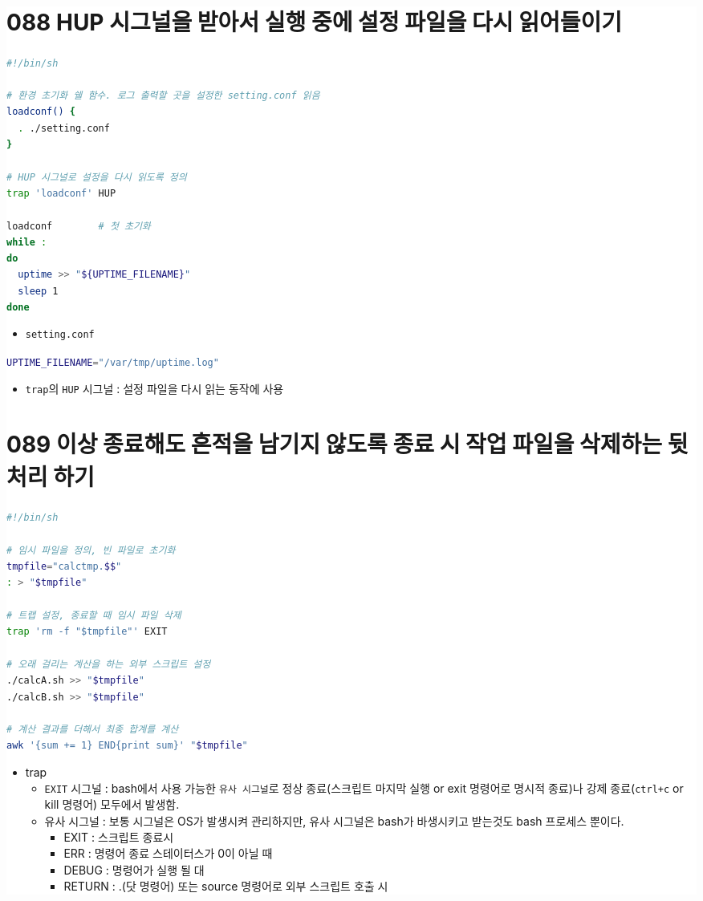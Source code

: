 
# 088 HUP 시그널을 받아서 실행 중에 설정 파일을 다시 읽어들이기 
```bash
#!/bin/sh

# 환경 초기화 쉘 함수. 로그 출력할 곳을 설정한 setting.conf 읽음 
loadconf() {
  . ./setting.conf
}

# HUP 시그널로 설정을 다시 읽도록 정의 
trap 'loadconf' HUP 

loadconf        # 첫 초기화 
while :
do
  uptime >> "${UPTIME_FILENAME}"
  sleep 1
done
```

- `setting.conf`
```bash
UPTIME_FILENAME="/var/tmp/uptime.log"
```

- `trap`의 `HUP` 시그널 : 설정 파일을 다시 읽는 동작에 사용

# 089 이상 종료해도 흔적을 남기지 않도록 종료 시 작업 파일을 삭제하는 뒷처리 하기 
```bash
#!/bin/sh

# 임시 파일을 정의, 빈 파일로 초기화 
tmpfile="calctmp.$$"
: > "$tmpfile"

# 트랩 설정, 종료할 때 임시 파일 삭제 
trap 'rm -f "$tmpfile"' EXIT

# 오래 걸리는 계산을 하는 외부 스크립트 설정
./calcA.sh >> "$tmpfile"
./calcB.sh >> "$tmpfile"

# 계산 결과를 더해서 최종 합계를 계산
awk '{sum += 1} END{print sum}' "$tmpfile"
```
- trap 
  - `EXIT` 시그널 : bash에서 사용 가능한 `유사 시그널`로 정상 종료(스크립트 마지막 실행 or exit 명령어로 명시적 종료)나 강제 종료(`ctrl+c` or kill 명령어) 모두에서 발생함.
  - 유사 시그널 : 보통 시그널은 OS가 발생시켜 관리하지만, 유사 시그널은 bash가 바생시키고 받는것도 bash 프로세스 뿐이다. 
    - EXIT : 스크립트 종료시
    - ERR  : 명령어 종료 스테이터스가 0이 아닐 때
    - DEBUG : 명령어가 실행 될 대
    - RETURN : .(닷 명령어) 또는 source 명령어로 외부 스크립트 호출 시
